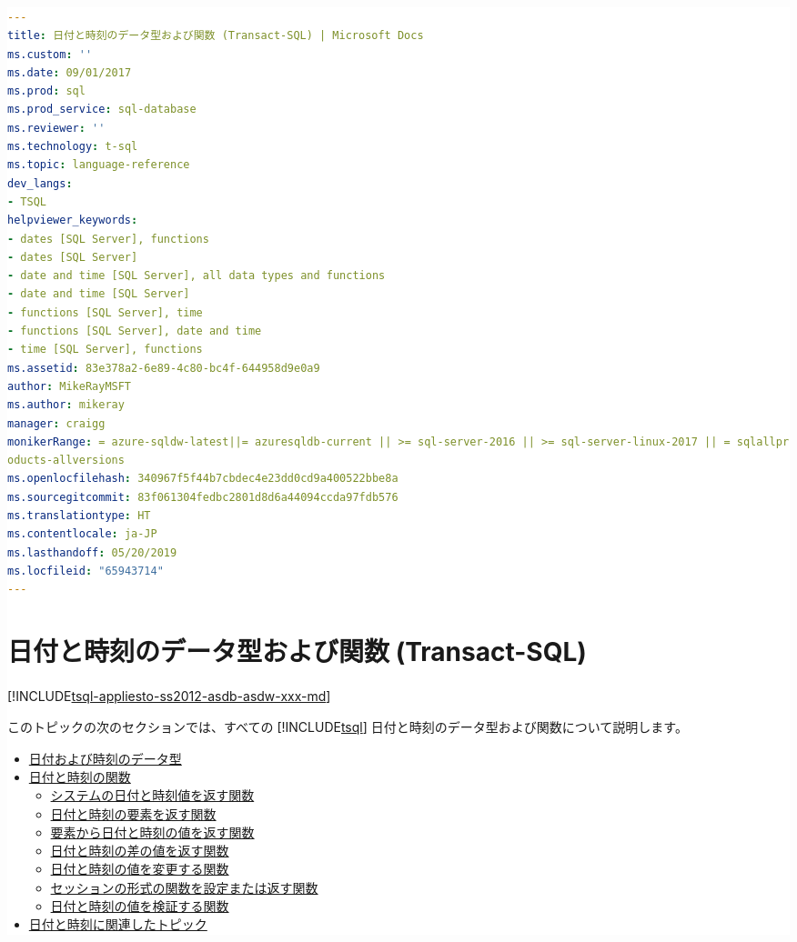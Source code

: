 ```yaml
---
title: 日付と時刻のデータ型および関数 (Transact-SQL) | Microsoft Docs
ms.custom: ''
ms.date: 09/01/2017
ms.prod: sql
ms.prod_service: sql-database
ms.reviewer: ''
ms.technology: t-sql
ms.topic: language-reference
dev_langs:
- TSQL
helpviewer_keywords:
- dates [SQL Server], functions
- dates [SQL Server]
- date and time [SQL Server], all data types and functions
- date and time [SQL Server]
- functions [SQL Server], time
- functions [SQL Server], date and time
- time [SQL Server], functions
ms.assetid: 83e378a2-6e89-4c80-bc4f-644958d9e0a9
author: MikeRayMSFT
ms.author: mikeray
manager: craigg
monikerRange: = azure-sqldw-latest||= azuresqldb-current || >= sql-server-2016 || >= sql-server-linux-2017 || = sqlallproducts-allversions
ms.openlocfilehash: 340967f5f44b7cbdec4e23dd0cd9a400522bbe8a
ms.sourcegitcommit: 83f061304fedbc2801d8d6a44094ccda97fdb576
ms.translationtype: HT
ms.contentlocale: ja-JP
ms.lasthandoff: 05/20/2019
ms.locfileid: "65943714"
---
```

# <a name="date-and-time-data-types-and-functions-transact-sql"></a>日付と時刻のデータ型および関数 (Transact-SQL)

[!INCLUDE[tsql-appliesto-ss2012-asdb-asdw-xxx-md](../../includes/tsql-appliesto-ss2012-asdb-asdw-xxx-md.md)]

このトピックの次のセクションでは、すべての [!INCLUDE[tsql](../../includes/tsql-md.md)] 日付と時刻のデータ型および関数について説明します。
-   [日付および時刻のデータ型](#DateandTimeDataTypes)  
-   [日付と時刻の関数](#DateandTimeFunctions)  
    -   [システムの日付と時刻値を返す関数](#GetSystemDateandTimeValues)  
    -   [日付と時刻の要素を返す関数](#GetDateandTimeParts)  
    -   [要素から日付と時刻の値を返す関数](#fromParts)  
    -   [日付と時刻の差の値を返す関数](#GetDateandTimeDifference)  
    -   [日付と時刻の値を変更する関数](#ModifyDateandTimeValues)  
    -   [セッションの形式の関数を設定または返す関数](#SetorGetSessionFormatFunctions)  
    -   [日付と時刻の値を検証する関数](#ValidateDateandTimeValues)  
-   [日付と時刻に関連したトピック](#DateandTimeRelatedTopics)  
  